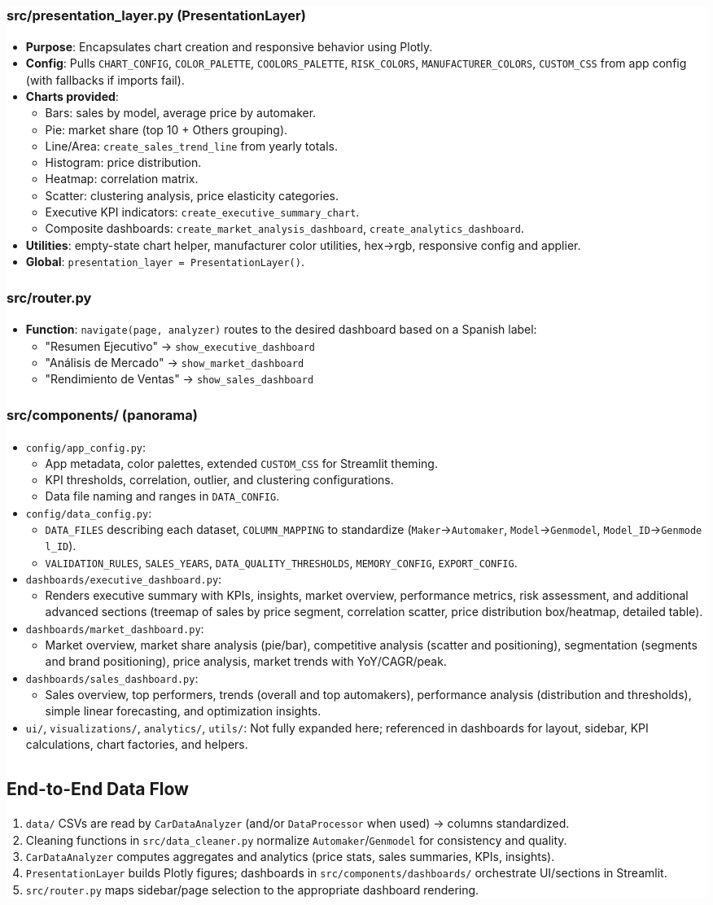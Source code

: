 ### src/presentation_layer.py (PresentationLayer)
- **Purpose**: Encapsulates chart creation and responsive behavior using Plotly.
- **Config**: Pulls `CHART_CONFIG`, `COLOR_PALETTE`, `COOLORS_PALETTE`, `RISK_COLORS`, `MANUFACTURER_COLORS`, `CUSTOM_CSS` from app config (with fallbacks if imports fail).
- **Charts provided**:
  - Bars: sales by model, average price by automaker.
  - Pie: market share (top 10 + Others grouping).
  - Line/Area: `create_sales_trend_line` from yearly totals.
  - Histogram: price distribution.
  - Heatmap: correlation matrix.
  - Scatter: clustering analysis, price elasticity categories.
  - Executive KPI indicators: `create_executive_summary_chart`.
  - Composite dashboards: `create_market_analysis_dashboard`, `create_analytics_dashboard`.
- **Utilities**: empty-state chart helper, manufacturer color utilities, hex→rgb, responsive config and applier.
- **Global**: `presentation_layer = PresentationLayer()`.

### src/router.py
- **Function**: `navigate(page, analyzer)` routes to the desired dashboard based on a Spanish label:
  - "Resumen Ejecutivo" → `show_executive_dashboard`
  - "Análisis de Mercado" → `show_market_dashboard`
  - "Rendimiento de Ventas" → `show_sales_dashboard`

### src/components/ (panorama)
- `config/app_config.py`:
  - App metadata, color palettes, extended `CUSTOM_CSS` for Streamlit theming.
  - KPI thresholds, correlation, outlier, and clustering configurations.
  - Data file naming and ranges in `DATA_CONFIG`.
- `config/data_config.py`:
  - `DATA_FILES` describing each dataset, `COLUMN_MAPPING` to standardize (`Maker`→`Automaker`, `Model`→`Genmodel`, `Model_ID`→`Genmodel_ID`).
  - `VALIDATION_RULES`, `SALES_YEARS`, `DATA_QUALITY_THRESHOLDS`, `MEMORY_CONFIG`, `EXPORT_CONFIG`.
- `dashboards/executive_dashboard.py`:
  - Renders executive summary with KPIs, insights, market overview, performance metrics, risk assessment, and additional advanced sections (treemap of sales by price segment, correlation scatter, price distribution box/heatmap, detailed table).
- `dashboards/market_dashboard.py`:
  - Market overview, market share analysis (pie/bar), competitive analysis (scatter and positioning), segmentation (segments and brand positioning), price analysis, market trends with YoY/CAGR/peak.
- `dashboards/sales_dashboard.py`:
  - Sales overview, top performers, trends (overall and top automakers), performance analysis (distribution and thresholds), simple linear forecasting, and optimization insights.
- `ui/`, `visualizations/`, `analytics/`, `utils/`: Not fully expanded here; referenced in dashboards for layout, sidebar, KPI calculations, chart factories, and helpers.

## End-to-End Data Flow
1. `data/` CSVs are read by `CarDataAnalyzer` (and/or `DataProcessor` when used) → columns standardized.
2. Cleaning functions in `src/data_cleaner.py` normalize `Automaker`/`Genmodel` for consistency and quality.
3. `CarDataAnalyzer` computes aggregates and analytics (price stats, sales summaries, KPIs, insights).
4. `PresentationLayer` builds Plotly figures; dashboards in `src/components/dashboards/` orchestrate UI/sections in Streamlit.
5. `src/router.py` maps sidebar/page selection to the appropriate dashboard rendering.
